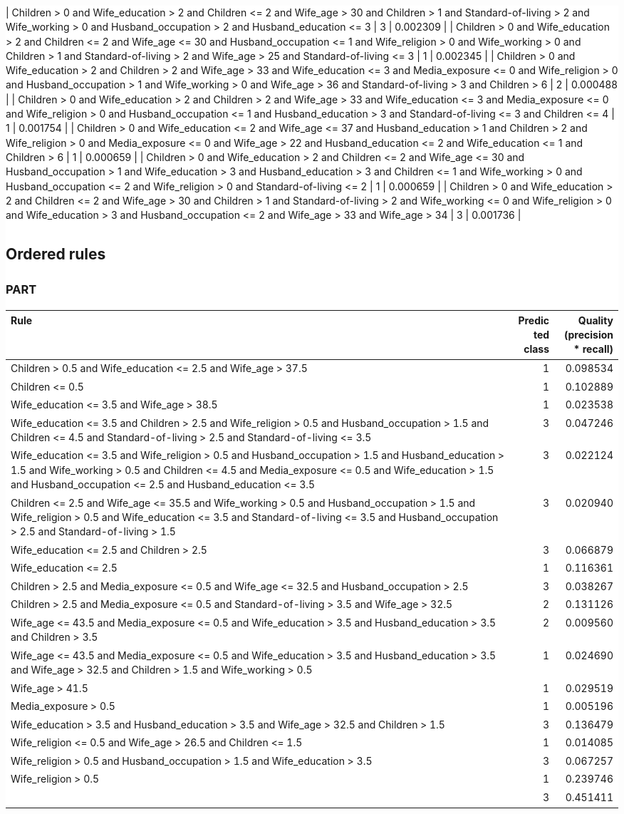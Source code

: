 | Children > 0 and Wife_education > 2 and Children <= 2 and Wife_age > 30 and Children > 1 and Standard-of-living > 2 and Wife_working > 0 and Husband_occupation > 2 and Husband_education <= 3 | 3 | 0.002309 |
| Children > 0 and Wife_education > 2 and Children <= 2 and Wife_age <= 30 and Husband_occupation <= 1 and Wife_religion > 0 and Wife_working > 0 and Children > 1 and Standard-of-living > 2 and Wife_age > 25 and Standard-of-living <= 3 | 1 | 0.002345 |
| Children > 0 and Wife_education > 2 and Children > 2 and Wife_age > 33 and Wife_education <= 3 and Media_exposure <= 0 and Wife_religion > 0 and Husband_occupation > 1 and Wife_working > 0 and Wife_age > 36 and Standard-of-living > 3 and Children > 6 | 2 | 0.000488 |
| Children > 0 and Wife_education > 2 and Children > 2 and Wife_age > 33 and Wife_education <= 3 and Media_exposure <= 0 and Wife_religion > 0 and Husband_occupation <= 1 and Husband_education > 3 and Standard-of-living <= 3 and Children <= 4 | 1 | 0.001754 |
| Children > 0 and Wife_education <= 2 and Wife_age <= 37 and Husband_education > 1 and Children > 2 and Wife_religion > 0 and Media_exposure <= 0 and Wife_age > 22 and Husband_education <= 2 and Wife_education <= 1 and Children > 6 | 1 | 0.000659 |
| Children > 0 and Wife_education > 2 and Children <= 2 and Wife_age <= 30 and Husband_occupation > 1 and Wife_education > 3 and Husband_education > 3 and Children <= 1 and Wife_working > 0 and Husband_occupation <= 2 and Wife_religion > 0 and Standard-of-living <= 2 | 1 | 0.000659 |
| Children > 0 and Wife_education > 2 and Children <= 2 and Wife_age > 30 and Children > 1 and Standard-of-living > 2 and Wife_working <= 0 and Wife_religion > 0 and Wife_education > 3 and Husband_occupation <= 2 and Wife_age > 33 and Wife_age > 34 | 3 | 0.001736 |

## Ordered rules

### PART

| Rule | Predicted class | Quality (precision * recall) |
|:----|----:|----:|
| Children > 0.5 and Wife_education <= 2.5 and Wife_age > 37.5 | 1 | 0.098534 |
| Children <= 0.5 | 1 | 0.102889 |
| Wife_education <= 3.5 and Wife_age > 38.5 | 1 | 0.023538 |
| Wife_education <= 3.5 and Children > 2.5 and Wife_religion > 0.5 and Husband_occupation > 1.5 and Children <= 4.5 and Standard-of-living > 2.5 and Standard-of-living <= 3.5 | 3 | 0.047246 |
| Wife_education <= 3.5 and Wife_religion > 0.5 and Husband_occupation > 1.5 and Husband_education > 1.5 and Wife_working > 0.5 and Children <= 4.5 and Media_exposure <= 0.5 and Wife_education > 1.5 and Husband_occupation <= 2.5 and Husband_education <= 3.5 | 3 | 0.022124 |
| Children <= 2.5 and Wife_age <= 35.5 and Wife_working > 0.5 and Husband_occupation > 1.5 and Wife_religion > 0.5 and Wife_education <= 3.5 and Standard-of-living <= 3.5 and Husband_occupation > 2.5 and Standard-of-living > 1.5 | 3 | 0.020940 |
| Wife_education <= 2.5 and Children > 2.5 | 3 | 0.066879 |
| Wife_education <= 2.5 | 1 | 0.116361 |
| Children > 2.5 and Media_exposure <= 0.5 and Wife_age <= 32.5 and Husband_occupation > 2.5 | 3 | 0.038267 |
| Children > 2.5 and Media_exposure <= 0.5 and Standard-of-living > 3.5 and Wife_age > 32.5 | 2 | 0.131126 |
| Wife_age <= 43.5 and Media_exposure <= 0.5 and Wife_education > 3.5 and Husband_education > 3.5 and Children > 3.5 | 2 | 0.009560 |
| Wife_age <= 43.5 and Media_exposure <= 0.5 and Wife_education > 3.5 and Husband_education > 3.5 and Wife_age > 32.5 and Children > 1.5 and Wife_working > 0.5 | 1 | 0.024690 |
| Wife_age > 41.5 | 1 | 0.029519 |
| Media_exposure > 0.5 | 1 | 0.005196 |
| Wife_education > 3.5 and Husband_education > 3.5 and Wife_age > 32.5 and Children > 1.5 | 3 | 0.136479 |
| Wife_religion <= 0.5 and Wife_age > 26.5 and Children <= 1.5 | 1 | 0.014085 |
| Wife_religion > 0.5 and Husband_occupation > 1.5 and Wife_education > 3.5 | 3 | 0.067257 |
| Wife_religion > 0.5 | 1 | 0.239746 |
|  | 3 | 0.451411 |
